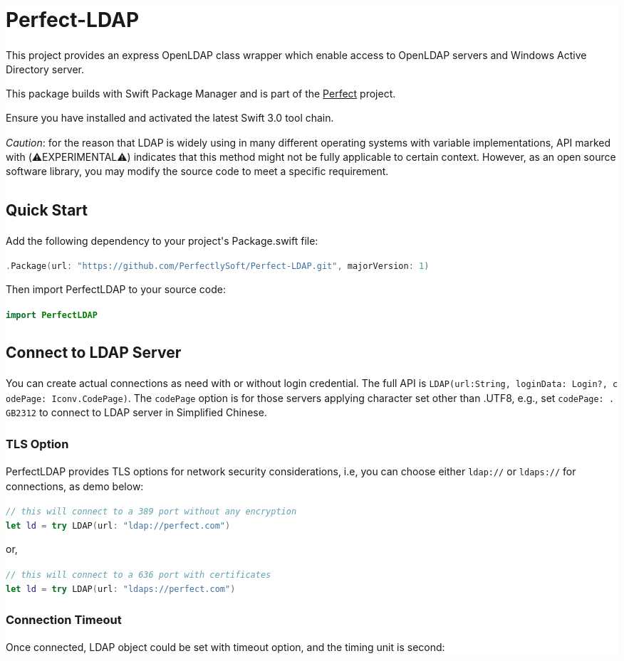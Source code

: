 # Perfect-LDAP


This project provides an express OpenLDAP class wrapper which enable access to OpenLDAP servers and Windows Active Directory server.

This package builds with Swift Package Manager and is part of the [Perfect](https://github.com/PerfectlySoft/Perfect) project.

Ensure you have installed and activated the latest Swift 3.0 tool chain.

*Caution*: for the reason that LDAP is widely using in many different operating systems with variable implementations, API marked with (⚠️EXPERIMENTAL⚠️) indicates that this method might not be fully applicable to certain context. However, as an open source software library, you may modify the source code to meet a specific requirement.

## Quick Start

Add the following dependency to your project's Package.swift file:

``` swift
.Package(url: "https://github.com/PerfectlySoft/Perfect-LDAP.git", majorVersion: 1)
```

Then import PerfectLDAP to your source code:

``` swift
import PerfectLDAP
```

## Connect to LDAP Server

You can create actual connections as need with or without login credential. The full API is `LDAP(url:String, loginData: Login?, codePage: Iconv.CodePage)`. The `codePage` option is for those servers applying character set other than .UTF8, e.g., set `codePage: .GB2312` to connect to LDAP server in Simplified Chinese.

### TLS Option

PerfectLDAP provides TLS options for network security considerations, i.e, you can choose either `ldap://` or `ldaps://` for connections, as demo below:

``` swift
// this will connect to a 389 port without any encryption
let ld = try LDAP(url: "ldap://perfect.com")
```
or,

``` swift
// this will connect to a 636 port with certificates
let ld = try LDAP(url: "ldaps://perfect.com")
```

### Connection Timeout

Once connected, LDAP object could be set with timeout option, and the timing unit is second:
